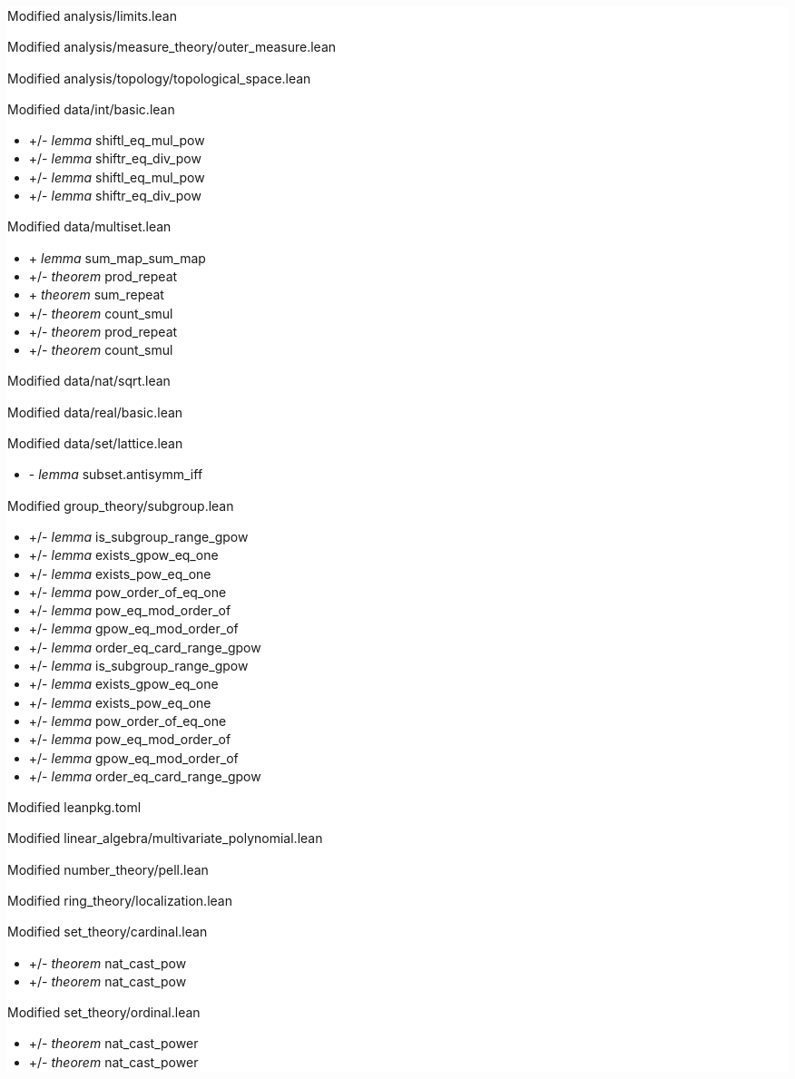 Modified analysis/limits.lean

Modified analysis/measure_theory/outer_measure.lean

Modified analysis/topology/topological_space.lean

Modified data/int/basic.lean
- \+/\- *lemma* shiftl_eq_mul_pow
- \+/\- *lemma* shiftr_eq_div_pow
- \+/\- *lemma* shiftl_eq_mul_pow
- \+/\- *lemma* shiftr_eq_div_pow

Modified data/multiset.lean
- \+ *lemma* sum_map_sum_map
- \+/\- *theorem* prod_repeat
- \+ *theorem* sum_repeat
- \+/\- *theorem* count_smul
- \+/\- *theorem* prod_repeat
- \+/\- *theorem* count_smul

Modified data/nat/sqrt.lean

Modified data/real/basic.lean

Modified data/set/lattice.lean
- \- *lemma* subset.antisymm_iff

Modified group_theory/subgroup.lean
- \+/\- *lemma* is_subgroup_range_gpow
- \+/\- *lemma* exists_gpow_eq_one
- \+/\- *lemma* exists_pow_eq_one
- \+/\- *lemma* pow_order_of_eq_one
- \+/\- *lemma* pow_eq_mod_order_of
- \+/\- *lemma* gpow_eq_mod_order_of
- \+/\- *lemma* order_eq_card_range_gpow
- \+/\- *lemma* is_subgroup_range_gpow
- \+/\- *lemma* exists_gpow_eq_one
- \+/\- *lemma* exists_pow_eq_one
- \+/\- *lemma* pow_order_of_eq_one
- \+/\- *lemma* pow_eq_mod_order_of
- \+/\- *lemma* gpow_eq_mod_order_of
- \+/\- *lemma* order_eq_card_range_gpow

Modified leanpkg.toml

Modified linear_algebra/multivariate_polynomial.lean

Modified number_theory/pell.lean

Modified ring_theory/localization.lean

Modified set_theory/cardinal.lean
- \+/\- *theorem* nat_cast_pow
- \+/\- *theorem* nat_cast_pow

Modified set_theory/ordinal.lean
- \+/\- *theorem* nat_cast_power
- \+/\- *theorem* nat_cast_power

